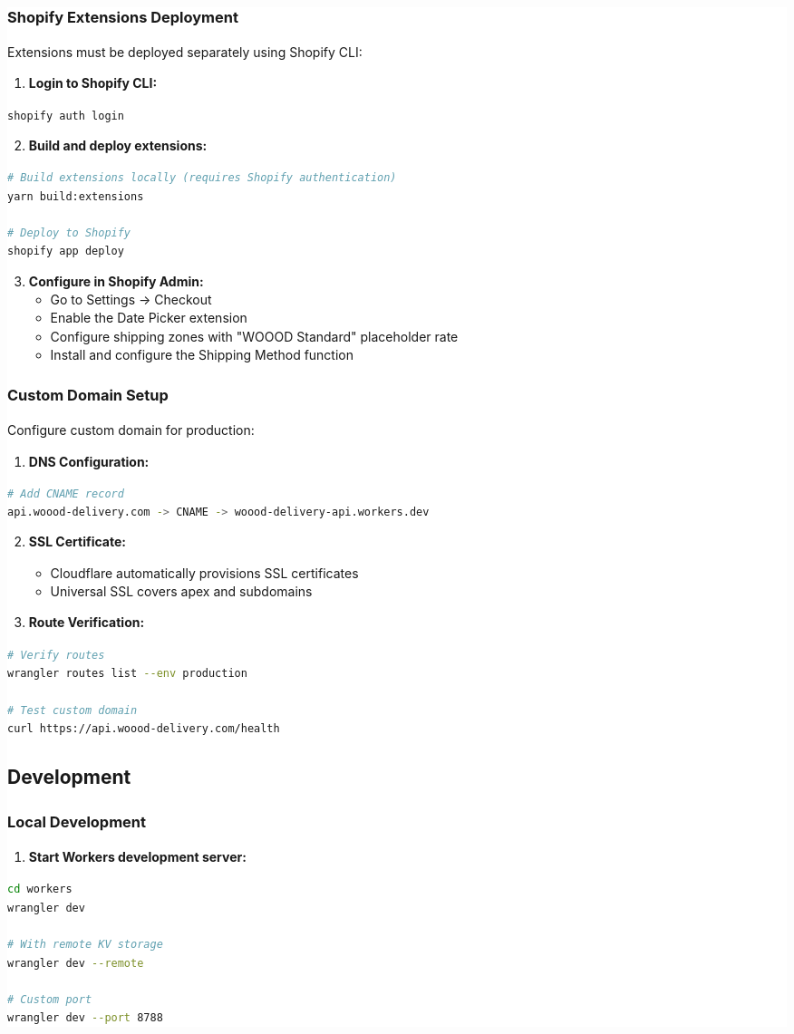 ### Shopify Extensions Deployment

Extensions must be deployed separately using Shopify CLI:

1. **Login to Shopify CLI:**
```bash
shopify auth login
```

2. **Build and deploy extensions:**
```bash
# Build extensions locally (requires Shopify authentication)
yarn build:extensions

# Deploy to Shopify
shopify app deploy
```

3. **Configure in Shopify Admin:**
   - Go to Settings → Checkout
   - Enable the Date Picker extension
   - Configure shipping zones with "WOOOD Standard" placeholder rate
   - Install and configure the Shipping Method function

### Custom Domain Setup

Configure custom domain for production:

1. **DNS Configuration:**
```bash
# Add CNAME record
api.woood-delivery.com -> CNAME -> woood-delivery-api.workers.dev
```

2. **SSL Certificate:**
   - Cloudflare automatically provisions SSL certificates
   - Universal SSL covers apex and subdomains

3. **Route Verification:**
```bash
# Verify routes
wrangler routes list --env production

# Test custom domain
curl https://api.woood-delivery.com/health
```

## Development

### Local Development

1. **Start Workers development server:**
```bash
cd workers
wrangler dev

# With remote KV storage
wrangler dev --remote

# Custom port
wrangler dev --port 8788
```
